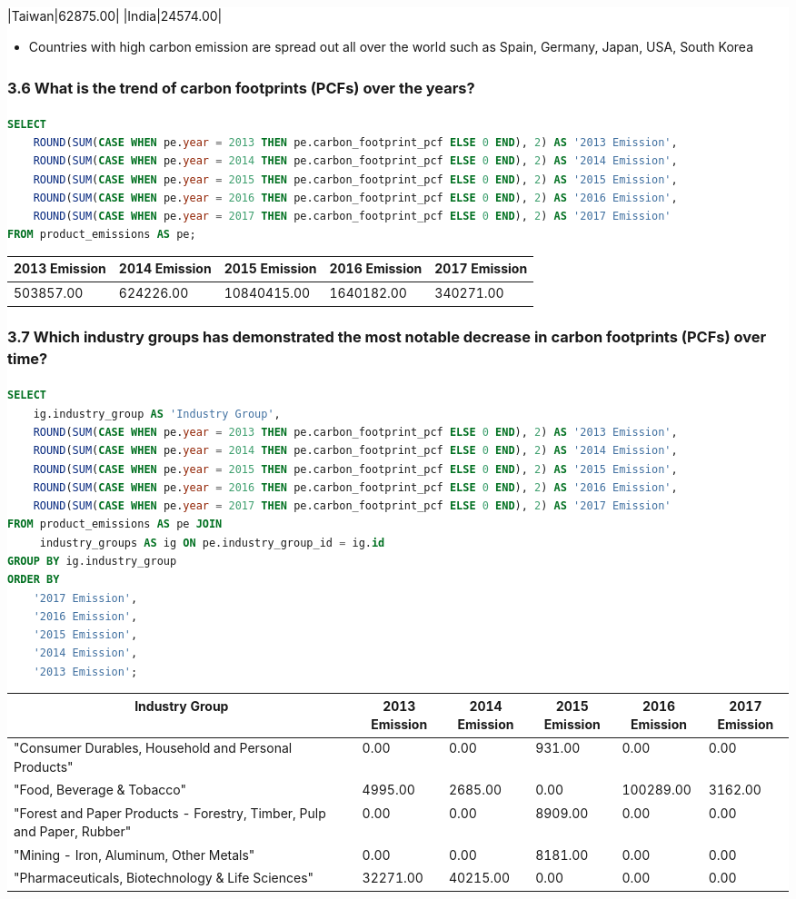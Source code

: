 |Taiwan|62875.00|
|India|24574.00|

* Countries with high carbon emission are spread out all over the world such as Spain, Germany, Japan, USA, South Korea

### 3.6 What is the trend of carbon footprints (PCFs) over the years?
```sql
SELECT
	ROUND(SUM(CASE WHEN pe.year = 2013 THEN pe.carbon_footprint_pcf ELSE 0 END), 2) AS '2013 Emission',
	ROUND(SUM(CASE WHEN pe.year = 2014 THEN pe.carbon_footprint_pcf ELSE 0 END), 2) AS '2014 Emission',
	ROUND(SUM(CASE WHEN pe.year = 2015 THEN pe.carbon_footprint_pcf ELSE 0 END), 2) AS '2015 Emission',
	ROUND(SUM(CASE WHEN pe.year = 2016 THEN pe.carbon_footprint_pcf ELSE 0 END), 2) AS '2016 Emission',
	ROUND(SUM(CASE WHEN pe.year = 2017 THEN pe.carbon_footprint_pcf ELSE 0 END), 2) AS '2017 Emission'	
FROM product_emissions AS pe;
```
|2013 Emission|2014 Emission|2015 Emission|2016 Emission|2017 Emission|
|-------------|-------------|-------------|-------------|-------------|
|503857.00|624226.00|10840415.00|1640182.00|340271.00|

### 3.7 Which industry groups has demonstrated the most notable decrease in carbon footprints (PCFs) over time?
```sql
SELECT
	ig.industry_group AS 'Industry Group',
	ROUND(SUM(CASE WHEN pe.year = 2013 THEN pe.carbon_footprint_pcf ELSE 0 END), 2) AS '2013 Emission',
	ROUND(SUM(CASE WHEN pe.year = 2014 THEN pe.carbon_footprint_pcf ELSE 0 END), 2) AS '2014 Emission',
	ROUND(SUM(CASE WHEN pe.year = 2015 THEN pe.carbon_footprint_pcf ELSE 0 END), 2) AS '2015 Emission',
	ROUND(SUM(CASE WHEN pe.year = 2016 THEN pe.carbon_footprint_pcf ELSE 0 END), 2) AS '2016 Emission',
	ROUND(SUM(CASE WHEN pe.year = 2017 THEN pe.carbon_footprint_pcf ELSE 0 END), 2) AS '2017 Emission'	
FROM product_emissions AS pe JOIN
     industry_groups AS ig ON pe.industry_group_id = ig.id
GROUP BY ig.industry_group
ORDER BY
	'2017 Emission',
	'2016 Emission',
	'2015 Emission',
	'2014 Emission',
	'2013 Emission';
```
|Industry Group|2013 Emission|2014 Emission|2015 Emission|2016 Emission|2017 Emission|
|--------------|-------------|-------------|-------------|-------------|-------------|
|"Consumer Durables, Household and Personal Products"|0.00|0.00|931.00|0.00|0.00|
|"Food, Beverage & Tobacco"|4995.00|2685.00|0.00|100289.00|3162.00|
|"Forest and Paper Products - Forestry, Timber, Pulp and Paper, Rubber"|0.00|0.00|8909.00|0.00|0.00|
|"Mining - Iron, Aluminum, Other Metals"|0.00|0.00|8181.00|0.00|0.00|
|"Pharmaceuticals, Biotechnology & Life Sciences"|32271.00|40215.00|0.00|0.00|0.00|